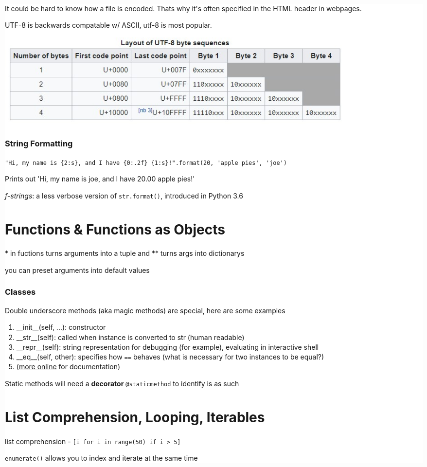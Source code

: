 It could be hard to know how a file is encoded. Thats why it's often specified in the HTML header in webpages.

UTF-8 is backwards compatable w/ ASCII, utf-8 is most popular.

<img src="../img/utf8.jpg" width="700">

### String Formatting

`"Hi, my name is {2:s}, and I have {0:.2f} {1:s}!".format(20, 'apple pies', 'joe')`

Prints out 'Hi, my name is joe, and I have 20.00 apple pies!'

*f-strings*: a less verbose version of `str.format()`, introduced in Python 3.6

<a id="02"></a>
# Functions & Functions as Objects

\* in fuctions turns arguments into a tuple and ** turns args into dictionarys

you can preset arguments into default values

### Classes

Double underscore methods (aka magic methods) are special, here are some examples

1. \_\_init__(self, ...): constructor
2. \_\_str__(self): called when instance is converted to str (human readable)
3. \_\_repr__(self): string representation for debugging (for example), evaluating in interactive shell
4. \_\_eq__(self, other): specifies how `==` behaves (what is necessary for two instances to be equal?)
5. ([more online](https://docs.python.org/3/reference/datamodel.html#special-method-names) for documentation)

Static methods will need a __decorator__ `@staticmethod` to identify is as such

<a id="03"></a>
# List Comprehension, Looping, Iterables

list comprehension - `[i for i in range(50) if i > 5]`

`enumerate()` allows you to index and iterate at the same time
